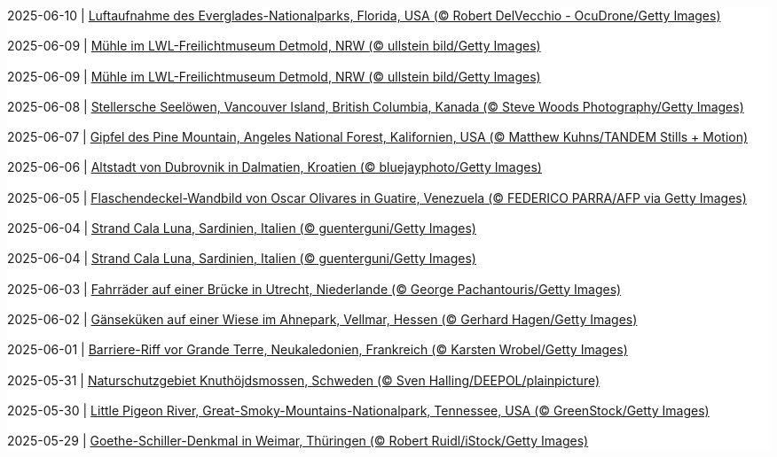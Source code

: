2025-06-10 | [Luftaufnahme des Everglades-Nationalparks, Florida, USA (© Robert DelVecchio - OcuDrone/Getty Images)](https://www.bing.com/th?id=OHR.AerialEverglades_DE-DE7864298334_UHD.jpg&rf=LaDigue_UHD.jpg&pid=hp&w=3840&h=2160&rs=1&c=4) 

2025-06-09 | [Mühle im LWL-Freilichtmuseum Detmold, NRW (© ullstein bild/Getty Images)](https://www.bing.com/th?id=OHR.MillDetmold_DE-DE6095177325_UHD.jpg&rf=LaDigue_UHD.jpg&pid=hp&w=3840&h=2160&rs=1&c=4) 

2025-06-09 | [Mühle im LWL-Freilichtmuseum Detmold, NRW (© ullstein bild/Getty Images)](https://www.bing.com/th?id=OHR.MillDetmold_DE-DE7498516874_UHD.jpg&rf=LaDigue_UHD.jpg&pid=hp&w=3840&h=2160&rs=1&c=4) 

2025-06-08 | [Stellersche Seelöwen, Vancouver Island, British Columbia, Kanada (© Steve Woods Photography/Getty Images)](https://www.bing.com/th?id=OHR.StellarSeaLions_DE-DE0269577220_UHD.jpg&rf=LaDigue_UHD.jpg&pid=hp&w=3840&h=2160&rs=1&c=4) 

2025-06-07 | [Gipfel des Pine Mountain, Angeles National Forest, Kalifornien, USA (© Matthew Kuhns/TANDEM Stills + Motion)](https://www.bing.com/th?id=OHR.PacificCrestTrail_DE-DE7215406983_UHD.jpg&rf=LaDigue_UHD.jpg&pid=hp&w=3840&h=2160&rs=1&c=4) 

2025-06-06 | [Altstadt von Dubrovnik in Dalmatien, Kroatien (© bluejayphoto/Getty Images)](https://www.bing.com/th?id=OHR.DubrovnikTwilight_DE-DE7732789552_UHD.jpg&rf=LaDigue_UHD.jpg&pid=hp&w=3840&h=2160&rs=1&c=4) 

2025-06-05 | [Flaschendeckel-Wandbild von Oscar Olivares in Guatire, Venezuela (© FEDERICO PARRA/AFP via Getty Images)](https://www.bing.com/th?id=OHR.OlivaresMural_DE-DE8057580667_UHD.jpg&rf=LaDigue_UHD.jpg&pid=hp&w=3840&h=2160&rs=1&c=4) 

2025-06-04 | [Strand Cala Luna, Sardinien, Italien (© guenterguni/Getty Images)](https://www.bing.com/th?id=OHR.CalaLuna_DE-DE8318114983_UHD.jpg&rf=LaDigue_UHD.jpg&pid=hp&w=3840&h=2160&rs=1&c=4) 

2025-06-04 | [Strand Cala Luna, Sardinien, Italien (© guenterguni/Getty Images)](https://www.bing.com/th?id=OHR.CalaLuna_DE-DE8329861715_UHD.jpg&rf=LaDigue_UHD.jpg&pid=hp&w=3840&h=2160&rs=1&c=4) 

2025-06-03 | [Fahrräder auf einer Brücke in Utrecht, Niederlande (© George Pachantouris/Getty Images)](https://www.bing.com/th?id=OHR.BicyclesUtrecht_DE-DE4256517633_UHD.jpg&rf=LaDigue_UHD.jpg&pid=hp&w=3840&h=2160&rs=1&c=4) 

2025-06-02 | [Gänseküken auf einer Wiese im Ahnepark, Vellmar, Hessen (© Gerhard Hagen/Getty Images)](https://www.bing.com/th?id=OHR.ChickAhnepark_DE-DE9261263631_UHD.jpg&rf=LaDigue_UHD.jpg&pid=hp&w=3840&h=2160&rs=1&c=4) 

2025-06-01 | [Barriere-Riff vor Grande Terre, Neukaledonien, Frankreich (© Karsten Wrobel/Getty Images)](https://www.bing.com/th?id=OHR.GrandeTerreReef_DE-DE5368451110_UHD.jpg&rf=LaDigue_UHD.jpg&pid=hp&w=3840&h=2160&rs=1&c=4) 

2025-05-31 | [Naturschutzgebiet Knuthöjdsmossen, Schweden (© Sven Halling/DEEPOL/plainpicture)](https://www.bing.com/th?id=OHR.SwedenReserve_DE-DE3687449792_UHD.jpg&rf=LaDigue_UHD.jpg&pid=hp&w=3840&h=2160&rs=1&c=4) 

2025-05-30 | [Little Pigeon River, Great-Smoky-Mountains-Nationalpark, Tennessee, USA (© GreenStock/Getty Images)](https://www.bing.com/th?id=OHR.LittlePigeonRiver_DE-DE2665002576_UHD.jpg&rf=LaDigue_UHD.jpg&pid=hp&w=3840&h=2160&rs=1&c=4) 

2025-05-29 | [Goethe-Schiller-Denkmal in Weimar, Thüringen (© Robert Ruidl/iStock/Getty Images)](https://www.bing.com/th?id=OHR.GoetheSchiller_DE-DE0833691040_UHD.jpg&rf=LaDigue_UHD.jpg&pid=hp&w=3840&h=2160&rs=1&c=4) 
